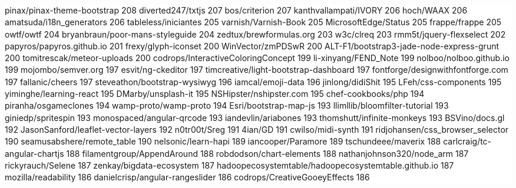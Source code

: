 pinax/pinax-theme-bootstrap                208
diverted247/txtjs                          207
bos/criterion                              207
kanthvallampati/IVORY                      206
hoch/WAAX                                  206
amatsuda/i18n_generators                   206
tableless/iniciantes                       205
varnish/Varnish-Book                       205
MicrosoftEdge/Status                       205
frappe/frappe                              205
owtf/owtf                                  204
bryanbraun/poor-mans-styleguide            204
zedtux/brewformulas.org                    203
w3c/clreq                                  203
rmm5t/jquery-flexselect                    202
papyros/papyros.github.io                  201
frexy/glyph-iconset                        200
WinVector/zmPDSwR                          200
ALT-F1/bootstrap3-jade-node-express-grunt  200
tomitrescak/meteor-uploads                 200
codrops/InteractiveColoringConcept         199
li-xinyang/FEND_Note                       199
nolboo/nolboo.github.io                    199
mojombo/semver.org                         197
esvit/ng-ckeditor                          197
timcreative/light-bootstrap-dashboard      197
fontforge/designwithfontforge.com          197
fallanic/cheers                            197
steveathon/bootstrap-wysiwyg               196
iamcal/emoji-data                          196
jinlong/didiShit                           195
LFeh/css-components                        195
yiminghe/learning-react                    195
DMarby/unsplash-it                         195
NSHipster/nshipster.com                    195
chef-cookbooks/php                         194
piranha/osgameclones                       194
wamp-proto/wamp-proto                      194
Esri/bootstrap-map-js                      193
llimllib/bloomfilter-tutorial              193
giniedp/spritespin                         193
monospaced/angular-qrcode                  193
iandevlin/ariabones                        193
thomshutt/infinite-monkeys                 193
BSVino/docs.gl                             192
JasonSanford/leaflet-vector-layers         192
n0tr00t/Sreg                               191
4ian/GD                                    191
cwilso/midi-synth                          191
ridjohansen/css_browser_selector           190
seamusabshere/remote_table                 190
nelsonic/learn-hapi                        189
iancooper/Paramore                         189
tschundeee/maverix                         188
carlcraig/tc-angular-chartjs               188
filamentgroup/AppendAround                 188
robdodson/chart-elements                   188
nathanjohnson320/node_arm                  187
rickyrauch/Selene                          187
zenkay/bigdata-ecosystem                   187
hadoopecosystemtable/hadoopecosystemtable.github.io 187
mozilla/readability                        186
danielcrisp/angular-rangeslider            186
codrops/CreativeGooeyEffects               186